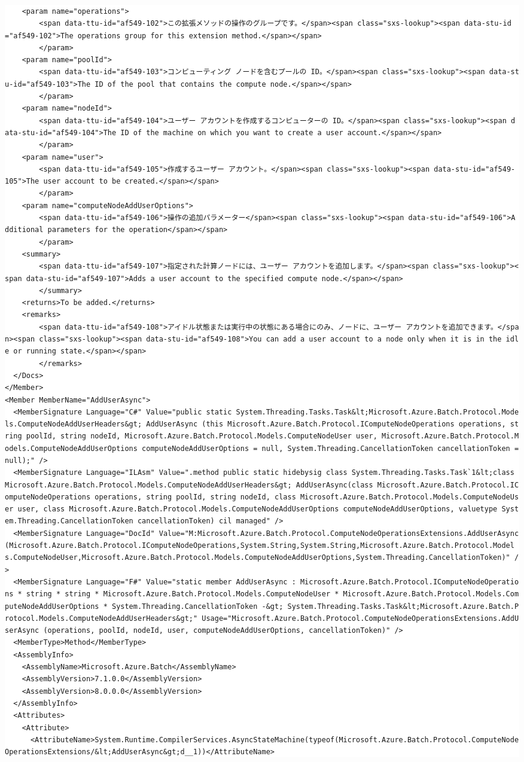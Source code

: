         <param name="operations">
            <span data-ttu-id="af549-102">この拡張メソッドの操作のグループです。</span><span class="sxs-lookup"><span data-stu-id="af549-102">The operations group for this extension method.</span></span>
            </param>
        <param name="poolId">
            <span data-ttu-id="af549-103">コンピューティング ノードを含むプールの ID。</span><span class="sxs-lookup"><span data-stu-id="af549-103">The ID of the pool that contains the compute node.</span></span>
            </param>
        <param name="nodeId">
            <span data-ttu-id="af549-104">ユーザー アカウントを作成するコンピューターの ID。</span><span class="sxs-lookup"><span data-stu-id="af549-104">The ID of the machine on which you want to create a user account.</span></span>
            </param>
        <param name="user">
            <span data-ttu-id="af549-105">作成するユーザー アカウント。</span><span class="sxs-lookup"><span data-stu-id="af549-105">The user account to be created.</span></span>
            </param>
        <param name="computeNodeAddUserOptions">
            <span data-ttu-id="af549-106">操作の追加パラメーター</span><span class="sxs-lookup"><span data-stu-id="af549-106">Additional parameters for the operation</span></span>
            </param>
        <summary>
            <span data-ttu-id="af549-107">指定された計算ノードには、ユーザー アカウントを追加します。</span><span class="sxs-lookup"><span data-stu-id="af549-107">Adds a user account to the specified compute node.</span></span>
            </summary>
        <returns>To be added.</returns>
        <remarks>
            <span data-ttu-id="af549-108">アイドル状態または実行中の状態にある場合にのみ、ノードに、ユーザー アカウントを追加できます。</span><span class="sxs-lookup"><span data-stu-id="af549-108">You can add a user account to a node only when it is in the idle or running state.</span></span>
            </remarks>
      </Docs>
    </Member>
    <Member MemberName="AddUserAsync">
      <MemberSignature Language="C#" Value="public static System.Threading.Tasks.Task&lt;Microsoft.Azure.Batch.Protocol.Models.ComputeNodeAddUserHeaders&gt; AddUserAsync (this Microsoft.Azure.Batch.Protocol.IComputeNodeOperations operations, string poolId, string nodeId, Microsoft.Azure.Batch.Protocol.Models.ComputeNodeUser user, Microsoft.Azure.Batch.Protocol.Models.ComputeNodeAddUserOptions computeNodeAddUserOptions = null, System.Threading.CancellationToken cancellationToken = null);" />
      <MemberSignature Language="ILAsm" Value=".method public static hidebysig class System.Threading.Tasks.Task`1&lt;class Microsoft.Azure.Batch.Protocol.Models.ComputeNodeAddUserHeaders&gt; AddUserAsync(class Microsoft.Azure.Batch.Protocol.IComputeNodeOperations operations, string poolId, string nodeId, class Microsoft.Azure.Batch.Protocol.Models.ComputeNodeUser user, class Microsoft.Azure.Batch.Protocol.Models.ComputeNodeAddUserOptions computeNodeAddUserOptions, valuetype System.Threading.CancellationToken cancellationToken) cil managed" />
      <MemberSignature Language="DocId" Value="M:Microsoft.Azure.Batch.Protocol.ComputeNodeOperationsExtensions.AddUserAsync(Microsoft.Azure.Batch.Protocol.IComputeNodeOperations,System.String,System.String,Microsoft.Azure.Batch.Protocol.Models.ComputeNodeUser,Microsoft.Azure.Batch.Protocol.Models.ComputeNodeAddUserOptions,System.Threading.CancellationToken)" />
      <MemberSignature Language="F#" Value="static member AddUserAsync : Microsoft.Azure.Batch.Protocol.IComputeNodeOperations * string * string * Microsoft.Azure.Batch.Protocol.Models.ComputeNodeUser * Microsoft.Azure.Batch.Protocol.Models.ComputeNodeAddUserOptions * System.Threading.CancellationToken -&gt; System.Threading.Tasks.Task&lt;Microsoft.Azure.Batch.Protocol.Models.ComputeNodeAddUserHeaders&gt;" Usage="Microsoft.Azure.Batch.Protocol.ComputeNodeOperationsExtensions.AddUserAsync (operations, poolId, nodeId, user, computeNodeAddUserOptions, cancellationToken)" />
      <MemberType>Method</MemberType>
      <AssemblyInfo>
        <AssemblyName>Microsoft.Azure.Batch</AssemblyName>
        <AssemblyVersion>7.1.0.0</AssemblyVersion>
        <AssemblyVersion>8.0.0.0</AssemblyVersion>
      </AssemblyInfo>
      <Attributes>
        <Attribute>
          <AttributeName>System.Runtime.CompilerServices.AsyncStateMachine(typeof(Microsoft.Azure.Batch.Protocol.ComputeNodeOperationsExtensions/&lt;AddUserAsync&gt;d__1))</AttributeName>